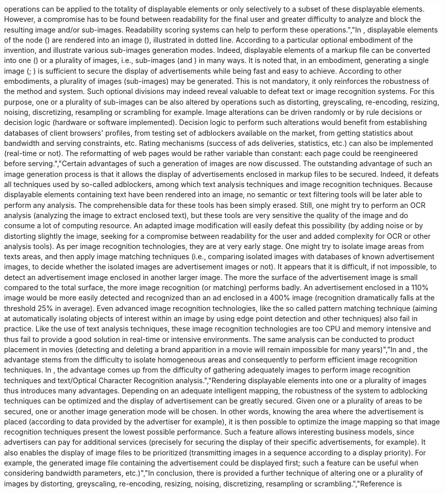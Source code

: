 operations can be applied to the totality of displayable elements or only selectively to a subset of these displayable elements. However, a compromise has to be found between readability for the final user and greater difficulty to analyze and block the resulting image and\/or sub-images. Readability scoring systems can help to perform these operations.","In , displayable elements of the node () are rendered into an image (), illustrated in dotted line. According to a particular optional embodiment of the invention, and illustrate various sub-images generation modes. Indeed, displayable elements of a markup file can be converted into one () or a plurality of images, i.e., sub-images (and ) in many ways. It is noted that, in an embodiment, generating a single image (; ) is sufficient to secure the display of advertisements while being fast and easy to achieve. According to other embodiments, a plurality of images (sub-images) may be generated. This is not mandatory, it only reinforces the robustness of the method and system. Such optional divisions may indeed reveal valuable to defeat text or image recognition systems. For this purpose, one or a plurality of sub-images can be also altered by operations such as distorting, greyscaling, re-encoding, resizing, noising, discretizing, resampling or scrambling for example. Image alterations can be driven randomly or by rule decisions or decision logic (hardware or software implemented). Decision logic to perform such alterations would benefit from establishing databases of client browsers' profiles, from testing set of adblockers available on the market, from getting statistics about bandwidth and serving constraints, etc. Rating mechanisms (success of ads deliveries, statistics, etc.) can also be implemented (real-time or not). The reformatting of web pages would be rather variable than constant: each page could be reengineered before serving.","Certain advantages of such a generation of images are now discussed. The outstanding advantage of such an image generation process is that it allows the display of advertisements enclosed in markup files to be secured. Indeed, it defeats all techniques used by so-called adblockers, among which text analysis techniques and image recognition techniques. Because displayable elements containing text have been rendered into an image, no semantic or text filtering tools will be later able to perform any analysis. The comprehensible data for these tools has been simply erased. Still, one might try to perform an OCR analysis (analyzing the image to extract enclosed text), but these tools are very sensitive the quality of the image and do consume a lot of computing resource. An adapted image modification will easily defeat this possibility (by adding noise or by distorting slightly the image, seeking for a compromise between readability for the user and added complexity for OCR or other analysis tools). As per image recognition technologies, they are at very early stage. One might try to isolate image areas from texts areas, and then apply image matching techniques (i.e., comparing isolated images with databases of known advertisement images, to decide whether the isolated images are advertisement images or not). It appears that it is difficult, if not impossible, to detect an advertisement image enclosed in another larger image. The more the surface of the advertisement image is small compared to the total surface, the more image recognition (or matching) performs badly. An advertisement enclosed in a 110% image would be more easily detected and recognized than an ad enclosed in a 400% image (recognition dramatically falls at the threshold 25% in average). Even advanced image recognition technologies, like the so called pattern matching technique (aiming at automatically isolating objects of interest within an image by using edge point detection and other techniques) also fail in practice. Like the use of text analysis techniques, these image recognition technologies are too CPU and memory intensive and thus fail to provide a good solution in real-time or intensive environments. The same analysis can be conducted to product placement in movies (detecting and deleting a brand apparition in a movie will remain impossible for many years)","In and , the advantage stems from the difficulty to isolate homogeneous areas and consequently to perform efficient image recognition techniques. In , the advantage comes up from the difficulty of gathering adequately images to perform image recognition techniques and text\/Optical Character Recognition analysis.","Rendering displayable elements into one or a plurality of images thus introduces many advantages. Depending on an adequate intelligent mapping, the robustness of the system to adblocking techniques can be optimized and the display of advertisement can be greatly secured. Given one or a plurality of areas to be secured, one or another image generation mode will be chosen. In other words, knowing the area where the advertisement is placed (according to data provided by the advertiser for example), it is then possible to optimize the image mapping so that image recognition techniques present the lowest possible performance. Such a feature allows interesting business models, since advertisers can pay for additional services (precisely for securing the display of their specific advertisements, for example). It also enables the display of image files to be prioritized (transmitting images in a sequence according to a display priority). For example, the generated image file containing the advertisement could be displayed first; such a feature can be useful when considering bandwidth parameters, etc.)","In conclusion, there is provided a further technique of altering one or a plurality of images by distorting, greyscaling, re-encoding, resizing, noising, discretizing, resampling or scrambling.","Reference is